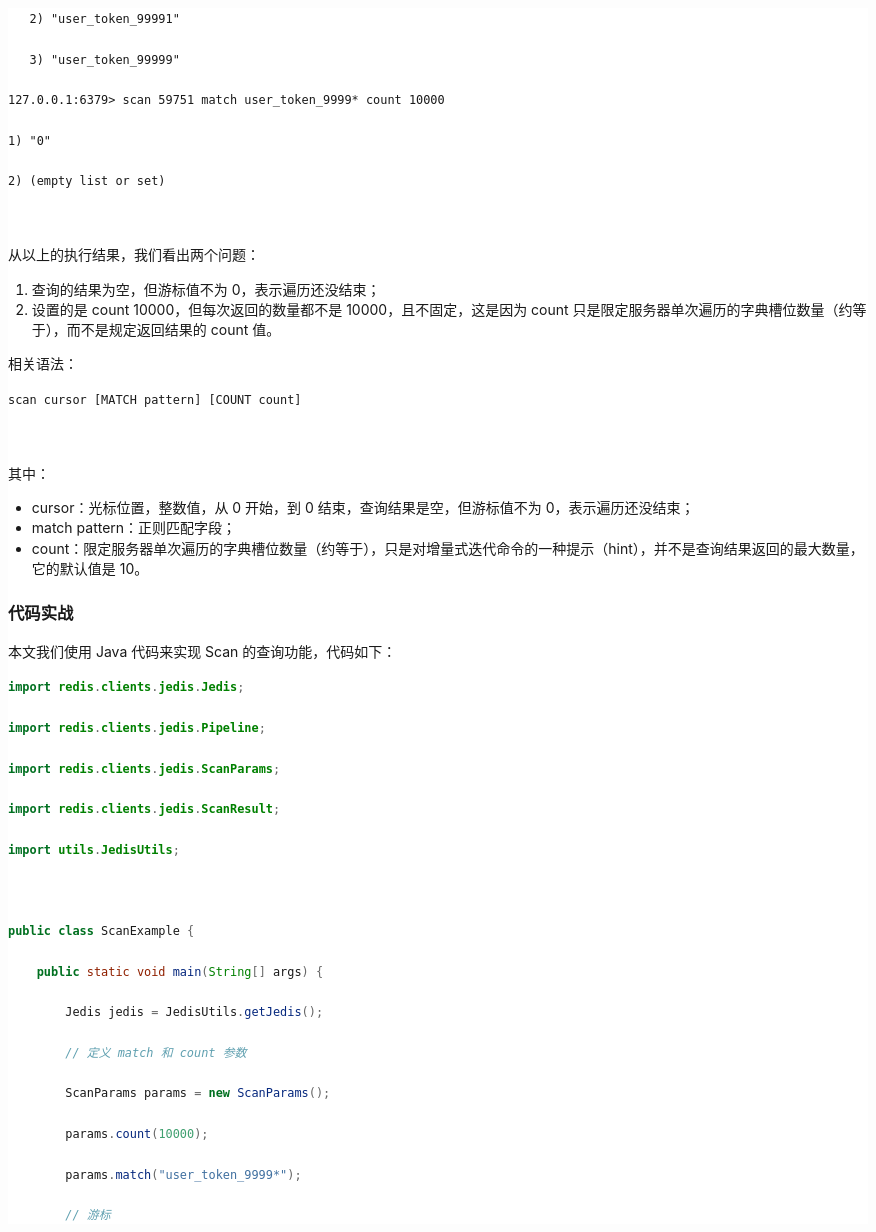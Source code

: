 ```shell
   2) "user_token_99991"

   3) "user_token_99999"

127.0.0.1:6379> scan 59751 match user_token_9999* count 10000

1) "0"

2) (empty list or set)



```

从以上的执行结果，我们看出两个问题：

1. 查询的结果为空，但游标值不为 0，表示遍历还没结束；
2. 设置的是 count 10000，但每次返回的数量都不是 10000，且不固定，这是因为 count 只是限定服务器单次遍历的字典槽位数量（约等于），而不是规定返回结果的 count 值。

相关语法：

```
scan cursor [MATCH pattern] [COUNT count]



```

其中：

* cursor：光标位置，整数值，从 0 开始，到 0 结束，查询结果是空，但游标值不为 0，表示遍历还没结束；
* match pattern：正则匹配字段；
* count：限定服务器单次遍历的字典槽位数量（约等于），只是对增量式迭代命令的一种提示（hint），并不是查询结果返回的最大数量，它的默认值是 10。

### 代码实战

本文我们使用 Java 代码来实现 Scan 的查询功能，代码如下：

```java
import redis.clients.jedis.Jedis;

import redis.clients.jedis.Pipeline;

import redis.clients.jedis.ScanParams;

import redis.clients.jedis.ScanResult;

import utils.JedisUtils;



public class ScanExample {

    public static void main(String[] args) {

        Jedis jedis = JedisUtils.getJedis();

        // 定义 match 和 count 参数

        ScanParams params = new ScanParams();

        params.count(10000);

        params.match("user_token_9999*");

        // 游标

```